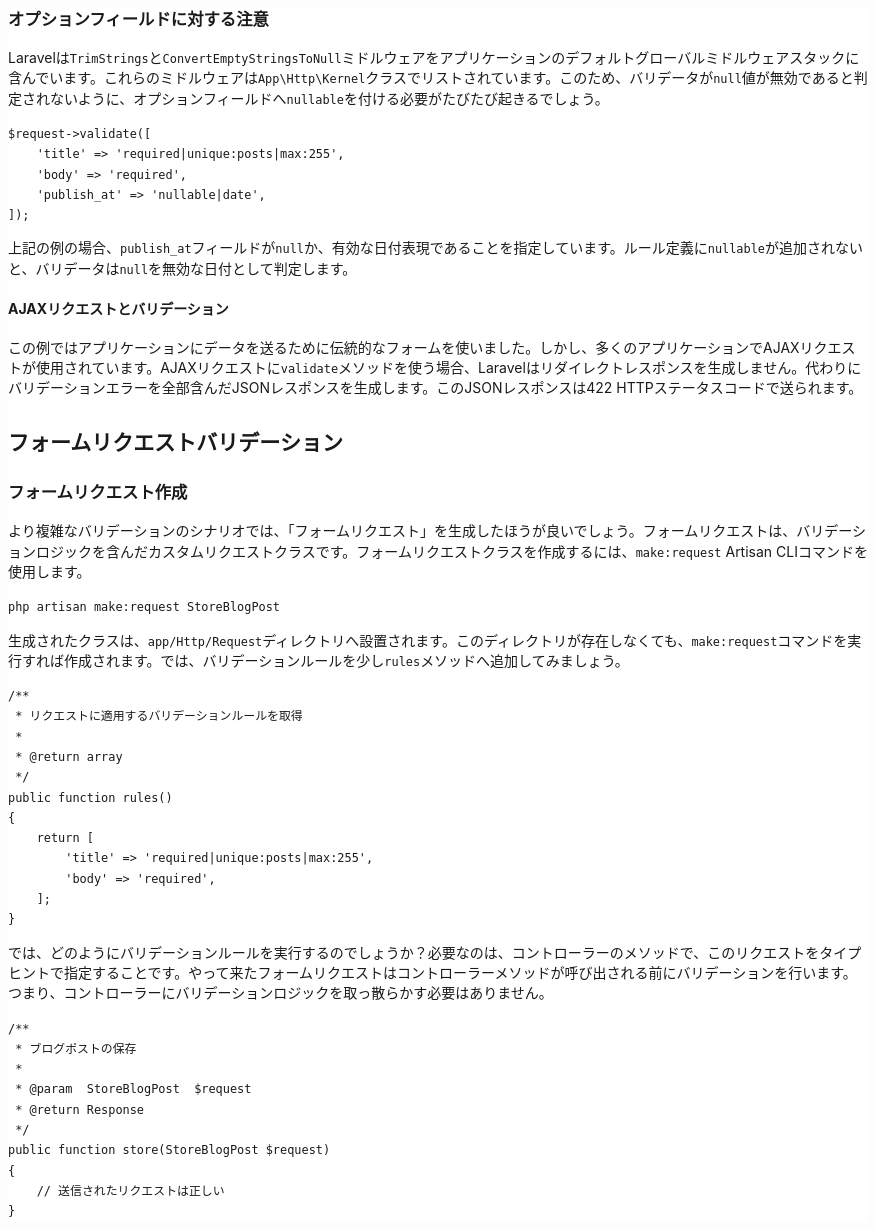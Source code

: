 <a name="a-note-on-optional-fields"></a>
### オプションフィールドに対する注意

Laravelは`TrimStrings`と`ConvertEmptyStringsToNull`ミドルウェアをアプリケーションのデフォルトグローバルミドルウェアスタックに含んでいます。これらのミドルウェアは`App\Http\Kernel`クラスでリストされています。このため、バリデータが`null`値が無効であると判定されないように、オプションフィールドへ`nullable`を付ける必要がたびたび起きるでしょう。

    $request->validate([
        'title' => 'required|unique:posts|max:255',
        'body' => 'required',
        'publish_at' => 'nullable|date',
    ]);

上記の例の場合、`publish_at`フィールドが`null`か、有効な日付表現であることを指定しています。ルール定義に`nullable`が追加されないと、バリデータは`null`を無効な日付として判定します。

<a name="quick-ajax-requests-and-validation"></a>
#### AJAXリクエストとバリデーション

この例ではアプリケーションにデータを送るために伝統的なフォームを使いました。しかし、多くのアプリケーションでAJAXリクエストが使用されています。AJAXリクエストに`validate`メソッドを使う場合、Laravelはリダイレクトレスポンスを生成しません。代わりにバリデーションエラーを全部含んだJSONレスポンスを生成します。このJSONレスポンスは422 HTTPステータスコードで送られます。

<a name="form-request-validation"></a>
## フォームリクエストバリデーション

<a name="creating-form-requests"></a>
### フォームリクエスト作成

より複雑なバリデーションのシナリオでは、「フォームリクエスト」を生成したほうが良いでしょう。フォームリクエストは、バリデーションロジックを含んだカスタムリクエストクラスです。フォームリクエストクラスを作成するには、`make:request` Artisan CLIコマンドを使用します。

    php artisan make:request StoreBlogPost

生成されたクラスは、`app/Http/Request`ディレクトリへ設置されます。このディレクトリが存在しなくても、`make:request`コマンドを実行すれば作成されます。では、バリデーションルールを少し`rules`メソッドへ追加してみましょう。

    /**
     * リクエストに適用するバリデーションルールを取得
     *
     * @return array
     */
    public function rules()
    {
        return [
            'title' => 'required|unique:posts|max:255',
            'body' => 'required',
        ];
    }

では、どのようにバリデーションルールを実行するのでしょうか？必要なのは、コントローラーのメソッドで、このリクエストをタイプヒントで指定することです。やって来たフォームリクエストはコントローラーメソッドが呼び出される前にバリデーションを行います。つまり、コントローラーにバリデーションロジックを取っ散らかす必要はありません。

    /**
     * ブログポストの保存
     *
     * @param  StoreBlogPost  $request
     * @return Response
     */
    public function store(StoreBlogPost $request)
    {
        // 送信されたリクエストは正しい
    }
